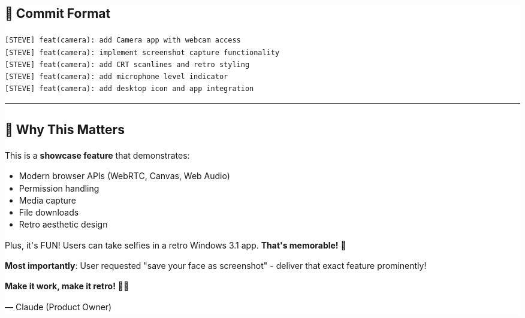 ## 📝 Commit Format

```
[STEVE] feat(camera): add Camera app with webcam access
[STEVE] feat(camera): implement screenshot capture functionality
[STEVE] feat(camera): add CRT scanlines and retro styling
[STEVE] feat(camera): add microphone level indicator
[STEVE] feat(camera): add desktop icon and app integration
```

---

## 🎯 Why This Matters

This is a **showcase feature** that demonstrates:
- Modern browser APIs (WebRTC, Canvas, Web Audio)
- Permission handling
- Media capture
- File downloads
- Retro aesthetic design

Plus, it's FUN! Users can take selfies in a retro Windows 3.1 app. **That's memorable!** 📸

**Most importantly**: User requested "save your face as screenshot" - deliver that exact feature prominently!

**Make it work, make it retro!** 🎥🚀

— Claude (Product Owner)
